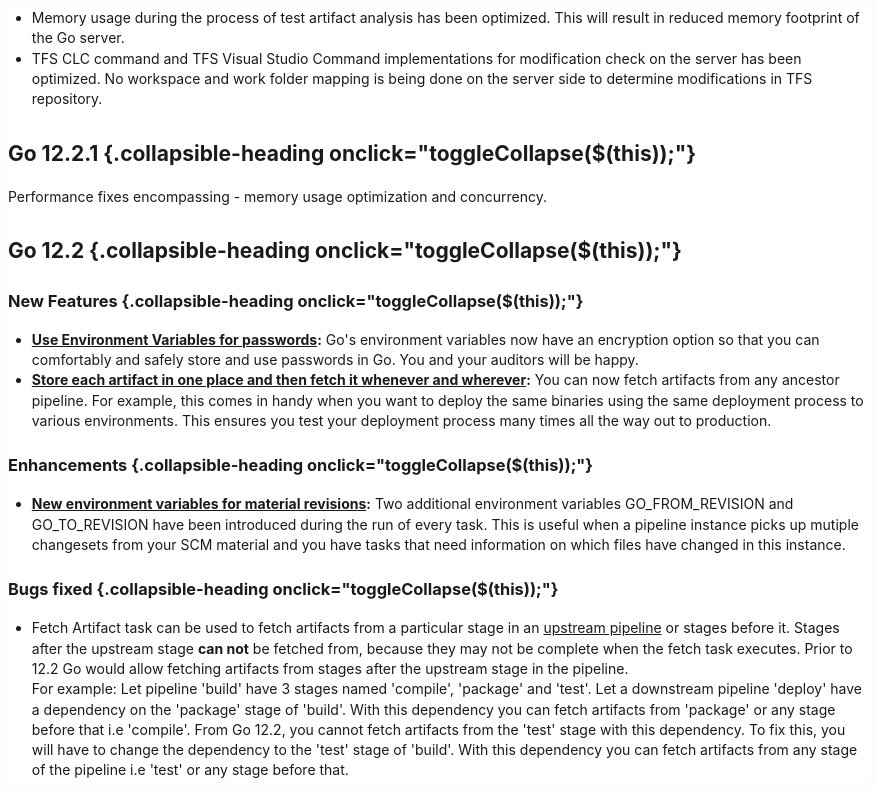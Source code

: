 -   Memory usage during the process of test artifact analysis has been
    optimized. This will result in reduced memory footprint of the Go
    server.
-   TFS CLC command and TFS Visual Studio Command implementations for
    modification check on the server has been optimized. No workspace
    and work folder mapping is being done on the server side to
    determine modifications in TFS repository.

Go 12.2.1 {.collapsible-heading onclick="toggleCollapse($(this));"}
---------

Performance fixes encompassing - memory usage optimization and
concurrency.

Go 12.2 {.collapsible-heading onclick="toggleCollapse($(this));"}
-------

### New Features {.collapsible-heading onclick="toggleCollapse($(this));"}

-   **[Use Environment Variables for
    passwords](deploy_a_specific_build_to_an_environment.html#secure_variables_section):**
    Go's environment variables now have an encryption option so that you
    can comfortably and safely store and use passwords in Go. You and
    your auditors will be happy.
-   **[Store each artifact in one place and then fetch it whenever and
    wherever](managing_dependencies.html#fetch_artifact_section):** You
    can now fetch artifacts from any ancestor pipeline. For example,
    this comes in handy when you want to deploy the same binaries using
    the same deployment process to various environments. This ensures
    you test your deployment process many times all the way out to
    production.

### Enhancements {.collapsible-heading onclick="toggleCollapse($(this));"}

-   **[New environment variables for material
    revisions](dev_use_current_revision_in_build.html):** Two additional
    environment variables GO\_FROM\_REVISION and GO\_TO\_REVISION have
    been introduced during the run of every task. This is useful when a
    pipeline instance picks up mutiple changesets from your SCM material
    and you have tasks that need information on which files have changed
    in this instance.

### Bugs fixed {.collapsible-heading onclick="toggleCollapse($(this));"}

-   Fetch Artifact task can be used to fetch artifacts from a particular
    stage in an [upstream
    pipeline](managing_dependencies.html#fetch_artifact_section) or
    stages before it. Stages after the upstream stage **can not** be
    fetched from, because they may not be complete when the fetch task
    executes. Prior to 12.2 Go would allow fetching artifacts from
    stages after the upstream stage in the pipeline.\
     For example: Let pipeline 'build' have 3 stages named 'compile',
    'package' and 'test'. Let a downstream pipeline 'deploy' have a
    dependency on the 'package' stage of 'build'. With this dependency
    you can fetch artifacts from 'package' or any stage before that i.e
    'compile'. From Go 12.2, you cannot fetch artifacts from the 'test'
    stage with this dependency. To fix this, you will have to change the
    dependency to the 'test' stage of 'build'. With this dependency you
    can fetch artifacts from any stage of the pipeline i.e 'test' or any
    stage before that.
